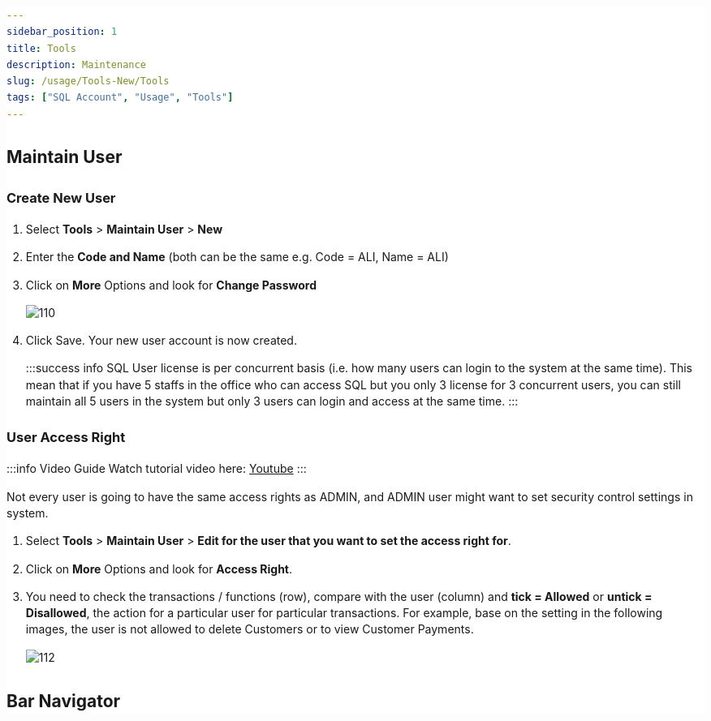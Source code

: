 ```yaml
---
sidebar_position: 1
title: Tools
description: Maintenance
slug: /usage/Tools-New/Tools
tags: ["SQL Account", "Usage", "Tools"]
---
```


## Maintain User

### Create New User

1. Select **Tools** > **Maintain User** > **New**

2. Enter the **Code and Name** (both can be the same e.g. Code = ALI, Name = ALI)

3. Click on **More** Options and look for **Change Password**

   ![110](../../../static/img/getting-started/user-guide/110.png)

4. Click Save. Your new user account is now created.

    :::success info
    SQL User license is per concurrent basis (i.e. how many users can login to the system at the same time). This mean that if you have 5 staffs in the office who can access SQL but you only 3 license for 3 concurrent users, you can still maintain all 5 users in the system but only 3 users can login and access at the same time.
    :::

### User Access Right

:::info Video Guide
Watch tutorial video here: [Youtube](https://www.youtube.com/watch?v=t_TJKdOihfw&feature=youtu.be)
:::

Not every user is going to have the same access rights as ADMIN, and ADMIN user might want to set security control settings in system.

1. Select **Tools** > **Maintain User** > **Edit for the user that you want to set the access right for**.

2. Click on **More** Options and look for **Access Right**.

3. You need to check the transactions / functions (row), compare with the user (column) and **tick = Allowed** or **untick = Disallowed**, the action for a particular user for particular transactions. For example, base on the setting in the following images, the user is not allowed to delete Customers or to view Customer Payments.

   ![112](../../../static/img/getting-started/user-guide/111.png)

## Bar Navigator
